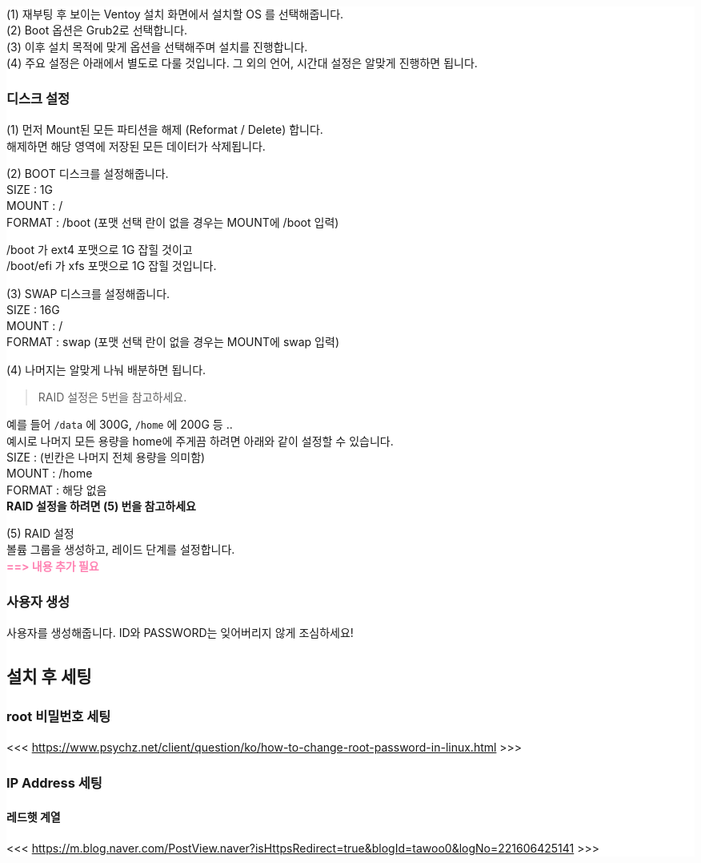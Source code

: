 (1) 재부팅 후 보이는 Ventoy 설치 화면에서 설치할 OS 를 선택해줍니다.  
(2) Boot 옵션은 Grub2로 선택합니다.  
(3) 이후 설치 목적에 맞게 옵션을 선택해주며 설치를 진행합니다.  
(4) 주요 설정은 아래에서 별도로 다룰 것입니다. 그 외의 언어, 시간대 설정은 알맞게 진행하면 됩니다.  

### 디스크 설정  

(1) 먼저 Mount된 모든 파티션을 해제 (Reformat / Delete) 합니다.  
해제하면 해당 영역에 저장된 모든 데이터가 삭제됩니다.  

(2) BOOT 디스크를 설정해줍니다.  
SIZE : 1G  
MOUNT : /  
FORMAT : /boot (포맷 선택 란이 없을 경우는 MOUNT에 /boot 입력)  

/boot 가 ext4 포맷으로 1G 잡힐 것이고  
/boot/efi 가 xfs 포맷으로 1G 잡힐 것입니다.  

(3) SWAP 디스크를 설정해줍니다.  
SIZE : 16G  
MOUNT : /  
FORMAT : swap (포맷 선택 란이 없을 경우는 MOUNT에 swap 입력)  

(4) 나머지는 알맞게 나눠 배분하면 됩니다.  

>RAID 설정은 5번을 참고하세요.  

예를 들어 `/data` 에 300G, `/home` 에 200G 등 ..  
예시로 나머지 모든 용량을 home에 주게끔 하려면 아래와 같이 설정할 수 있습니다.  
SIZE : (빈칸은 나머지 전체 용량을 의미함)  
MOUNT : /home  
FORMAT : 해당 없음  
**RAID 설정을 하려면 (5) 번을 참고하세요**  

(5) RAID 설정  
볼륨 그룹을 생성하고, 레이드 단계를 설정합니다.  
<b><font color="FF82B2">==> 내용 추가 필요</font></b>  


### 사용자 생성  

사용자를 생성해줍니다. ID와 PASSWORD는 잊어버리지 않게 조심하세요!  


## 설치 후 세팅  

### root 비밀번호 세팅  

<<< https://www.psychz.net/client/question/ko/how-to-change-root-password-in-linux.html >>>

### IP Address 세팅  

#### 레드햇 계열  

<<< https://m.blog.naver.com/PostView.naver?isHttpsRedirect=true&blogId=tawoo0&logNo=221606425141 >>>
